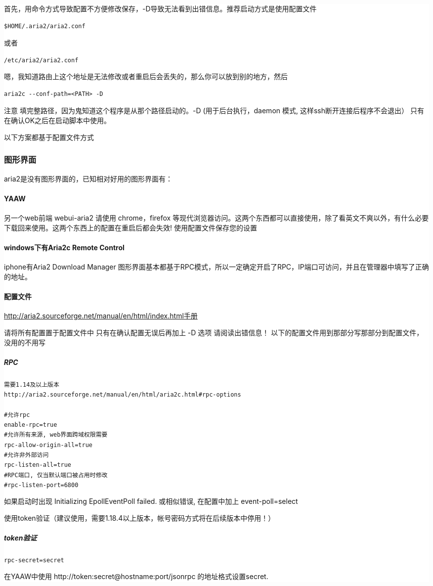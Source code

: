 首先，用命令方式导致配置不方便修改保存，-D导致无法看到出错信息。推荐启动方式是使用配置文件 
```
$HOME/.aria2/aria2.conf
```
或者 
```
/etc/aria2/aria2.conf
```
嗯，我知道路由上这个地址是无法修改或者重启后会丢失的，那么你可以放到别的地方，然后 
```
aria2c --conf-path=<PATH> -D 
```
注意 <PATH> 填完整路径，因为鬼知道这个程序是从那个路径启动的。-D (用于后台执行，daemon 模式, 这样ssh断开连接后程序不会退出） 只有在确认OK之后在启动脚本中使用。

以下方案都基于配置文件方式

### 图形界面
aria2是没有图形界面的，已知相对好用的图形界面有：

#### YAAW
另一个web前端 webui-aria2
请使用 chrome，firefox 等现代浏览器访问。这两个东西都可以直接使用，除了看英文不爽以外，有什么必要下载回来使用。这两个东西上的配置在重启后都会失效! 使用配置文件保存您的设置

#### windows下有Aria2c Remote Control
iphone有Aria2 Download Manager
图形界面基本都基于RPC模式，所以一定确定开启了RPC，IP端口可访问，并且在管理器中填写了正确的地址。

#### 配置文件 

http://aria2.sourceforge.net/manual/en/html/index.html手册

请将所有配置置于配置文件中
只有在确认配置无误后再加上 -D 选项
请阅读出错信息！
以下的配置文件用到那部分写那部分到配置文件，没用的不用写

##### RPC
```
需要1.14及以上版本
http://aria2.sourceforge.net/manual/en/html/aria2c.html#rpc-options

#允许rpc
enable-rpc=true
#允许所有来源, web界面跨域权限需要
rpc-allow-origin-all=true
#允许非外部访问
rpc-listen-all=true
#RPC端口, 仅当默认端口被占用时修改
#rpc-listen-port=6800
```
如果启动时出现 Initializing EpollEventPoll failed. 或相似错误, 在配置中加上 event-poll=select

使用token验证（建议使用，需要1.18.4以上版本，帐号密码方式将在后续版本中停用！）

##### token验证
```
rpc-secret=secret
```
在YAAW中使用 http://token:secret@hostname:port/jsonrpc 的地址格式设置secret.
